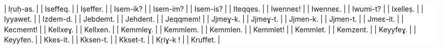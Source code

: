 | Iṛuḥ-as. |
| Iseffeq. |
| Iṣeffer. |
| Isem-ik? |
| Isem-im? |
| Isem-is? |
| Iteqqes. |
| Iwenneɛ! |
| Iwenneɛ. |
| Iwumi-t? |
| Ixelleṣ. |
| Iyyawet. |
| Izdem-d. |
| Jebdemt. |
| Jehdent. |
| Jeqqmem! |
| Jjmeɣ-k. |
| Jjmeɣ-t. |
| Jjmen-k. |
| Jjmen-t. |
| Jmeɛ-it. |
| Kecmemt! |
| Kellxeɣ. |
| Kellxen. |
| Kemmleɣ. |
| Kemmlem. |
| Kemmlen. |
| Kemmlet! |
| Kemmlet. |
| Kemzent. |
| Keyyfeɣ. |
| Keyyfen. |
| Kkes-it. |
| Kksen-t. |
| Kkset-t. |
| Kṛiɣ-k ! |
| Kruffet. |